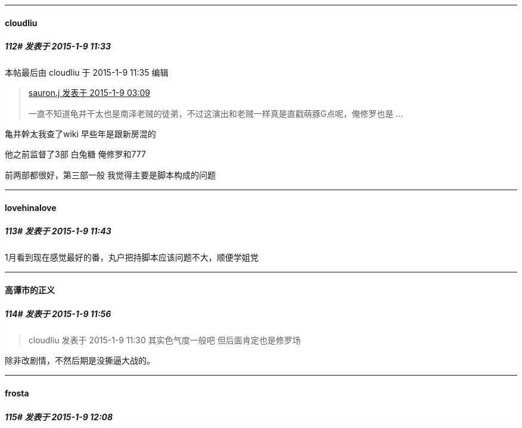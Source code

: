 


*****

####  cloudliu  
##### 112#       发表于 2015-1-9 11:33



 本帖最后由 cloudliu 于 2015-1-9 11:35 编辑 
<blockquote><a href="httphttps://bbs.saraba1st.com/2b/forum.php?mod=redirect&amp;goto=findpost&amp;pid=27725736&amp;ptid=1075666" target="_blank">sauron.j 发表于 2015-1-9 03:09</a>

一直不知道龟井干太也是南泽老贼的徒弟，不过这演出和老贼一样真是直戳萌豚G点呢，俺修罗也是 ...</blockquote>
亀井幹太我查了wiki 早些年是跟新房混的

他之前监督了3部 白兔糖 俺修罗和777


前两部都很好，第三部一般 我觉得主要是脚本构成的问题







*****

####  lovehinalove  
##### 113#       发表于 2015-1-9 11:43




1月看到现在感觉最好的番，丸户把持脚本应该问题不大，顺便学姐党







*****

####  高谭市的正义  
##### 114#       发表于 2015-1-9 11:56



<blockquote>cloudliu 发表于 2015-1-9 11:30
其实色气度一般吧 但后面肯定也是修罗场</blockquote>
除非改剧情，不然后期是没撕逼大战的。







*****

####  frosta  
##### 115#       发表于 2015-1-9 12:08


